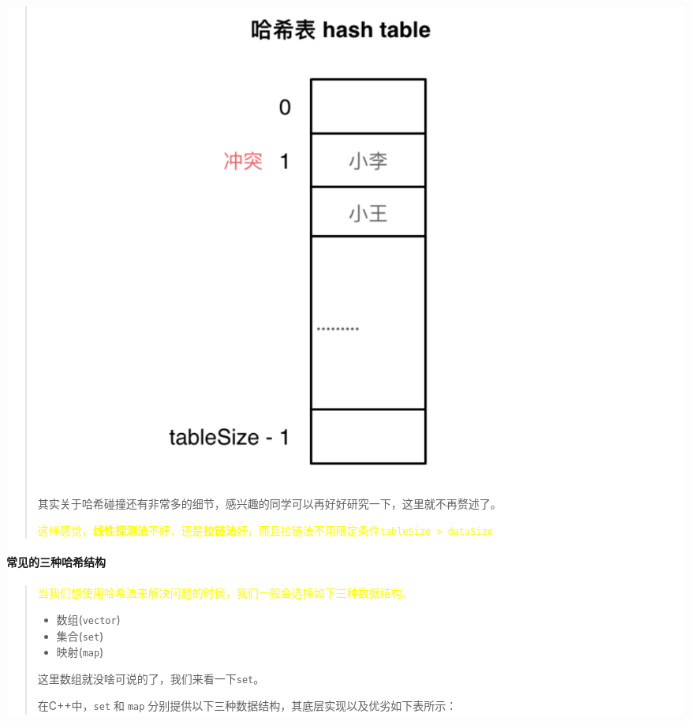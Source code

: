 > <img src="./images/hash_table_5.jpg" style="zoom:100%;"/>
> </div>
> 
>
> 其实关于哈希碰撞还有非常多的细节，感兴趣的同学可以再好好研究一下，这里就不再赘述了。
>
> <font color="yellow">这样感觉，**线性探测法**不好，还是**拉链法**好，而且拉链法不用限定条件`tableSize > dataSize`</font>
> 


#### 常见的三种哈希结构

> 
> <font color="yellow">当我们想使用哈希法来解决问题的时候，我们一般会选择如下三种数据结构。</font>
> 
> * 数组(`vector`)
> * 集合(`set`)
> * 映射(`map`)
> 
> 这里数组就没啥可说的了，我们来看一下`set`。
> 
> 在C++中，`set` 和 `map` 分别提供以下三种数据结构，其底层实现以及优劣如下表所示：
> 
> <div align=center>